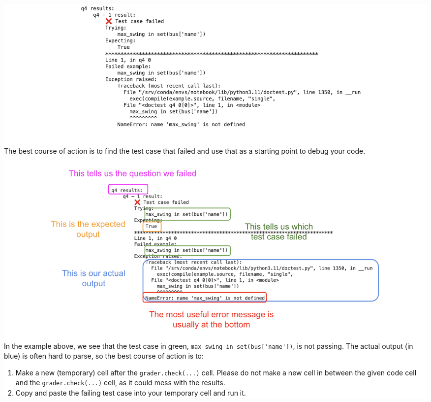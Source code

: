 <center><img src = "autograder_error.png" width = "600"></img></a></center>
<br>

The best course of action is to find the test case that failed and use that as a starting point to debug your code.

<center><img src = "autograder_error_annot.png" width = "700"></img></a></center>

In the example above, we see that the test case in green, `max_swing in set(bus['name'])`, is not passing. The actual output (in blue) is often hard to parse, so the best course of action is to:

1. Make a new (temporary) cell after the `grader.check(...)` cell. Please do not make a new cell in between the given code cell and the `grader.check(...)` cell, as it could mess with the results.
2. Copy and paste the failing test case into your temporary cell and run it.
